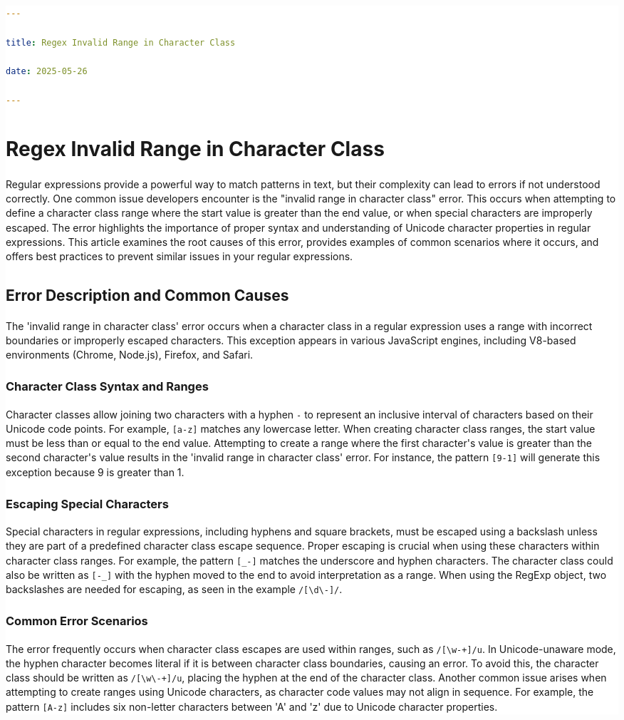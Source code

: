 ```yaml
---

title: Regex Invalid Range in Character Class

date: 2025-05-26

---
```



# Regex Invalid Range in Character Class

Regular expressions provide a powerful way to match patterns in text, but their complexity can lead to errors if not understood correctly. One common issue developers encounter is the "invalid range in character class" error. This occurs when attempting to define a character class range where the start value is greater than the end value, or when special characters are improperly escaped. The error highlights the importance of proper syntax and understanding of Unicode character properties in regular expressions. This article examines the root causes of this error, provides examples of common scenarios where it occurs, and offers best practices to prevent similar issues in your regular expressions.


## Error Description and Common Causes

The 'invalid range in character class' error occurs when a character class in a regular expression uses a range with incorrect boundaries or improperly escaped characters. This exception appears in various JavaScript engines, including V8-based environments (Chrome, Node.js), Firefox, and Safari.


### Character Class Syntax and Ranges

Character classes allow joining two characters with a hyphen `-` to represent an inclusive interval of characters based on their Unicode code points. For example, `[a-z]` matches any lowercase letter. When creating character class ranges, the start value must be less than or equal to the end value. Attempting to create a range where the first character's value is greater than the second character's value results in the 'invalid range in character class' error. For instance, the pattern `[9-1]` will generate this exception because 9 is greater than 1.


### Escaping Special Characters

Special characters in regular expressions, including hyphens and square brackets, must be escaped using a backslash unless they are part of a predefined character class escape sequence. Proper escaping is crucial when using these characters within character class ranges. For example, the pattern `[_-]` matches the underscore and hyphen characters. The character class could also be written as `[-_]` with the hyphen moved to the end to avoid interpretation as a range. When using the RegExp object, two backslashes are needed for escaping, as seen in the example `/[\d\-]/`.


### Common Error Scenarios

The error frequently occurs when character class escapes are used within ranges, such as `/[\w-+]/u`. In Unicode-unaware mode, the hyphen character becomes literal if it is between character class boundaries, causing an error. To avoid this, the character class should be written as `/[\w\-+]/u`, placing the hyphen at the end of the character class. Another common issue arises when attempting to create ranges using Unicode characters, as character code values may not align in sequence. For example, the pattern `[A-z]` includes six non-letter characters between 'A' and 'z' due to Unicode character properties.
